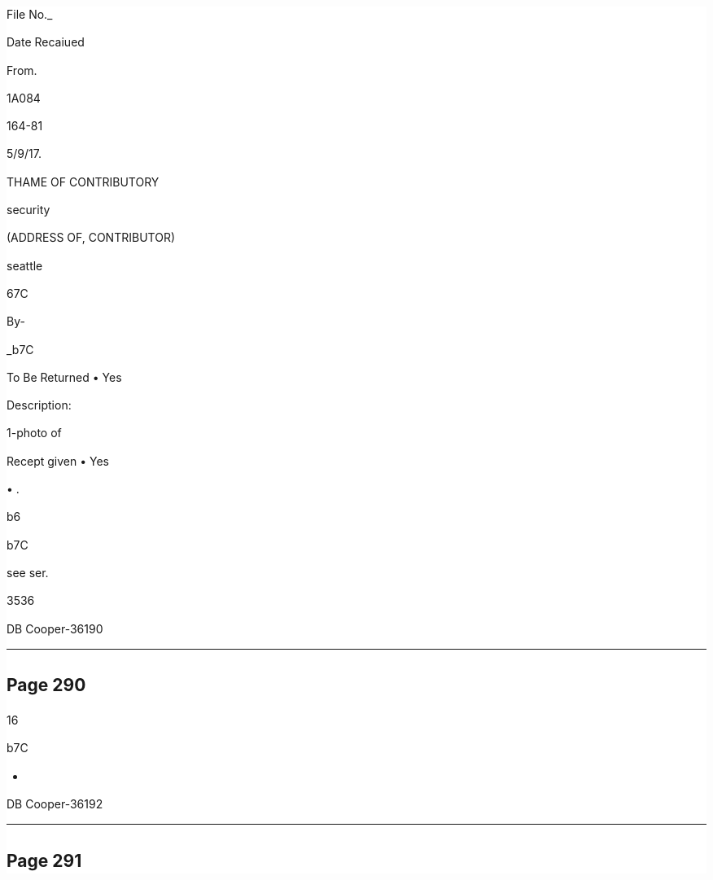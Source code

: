 File No._

Date Recaiued

From.

1A084

164-81

5/9/17.

THAME OF CONTRIBUTORY

security

(ADDRESS OF, CONTRIBUTOR)

seattle

67C

By-

_b7C

To Be Returned • Yes

Description:

1-photo of

Recept given • Yes

• .

b6

b7C

see ser.

3536

DB Cooper-36190

---

## Page 290

16

b7C

-

DB Cooper-36192

---

## Page 291
